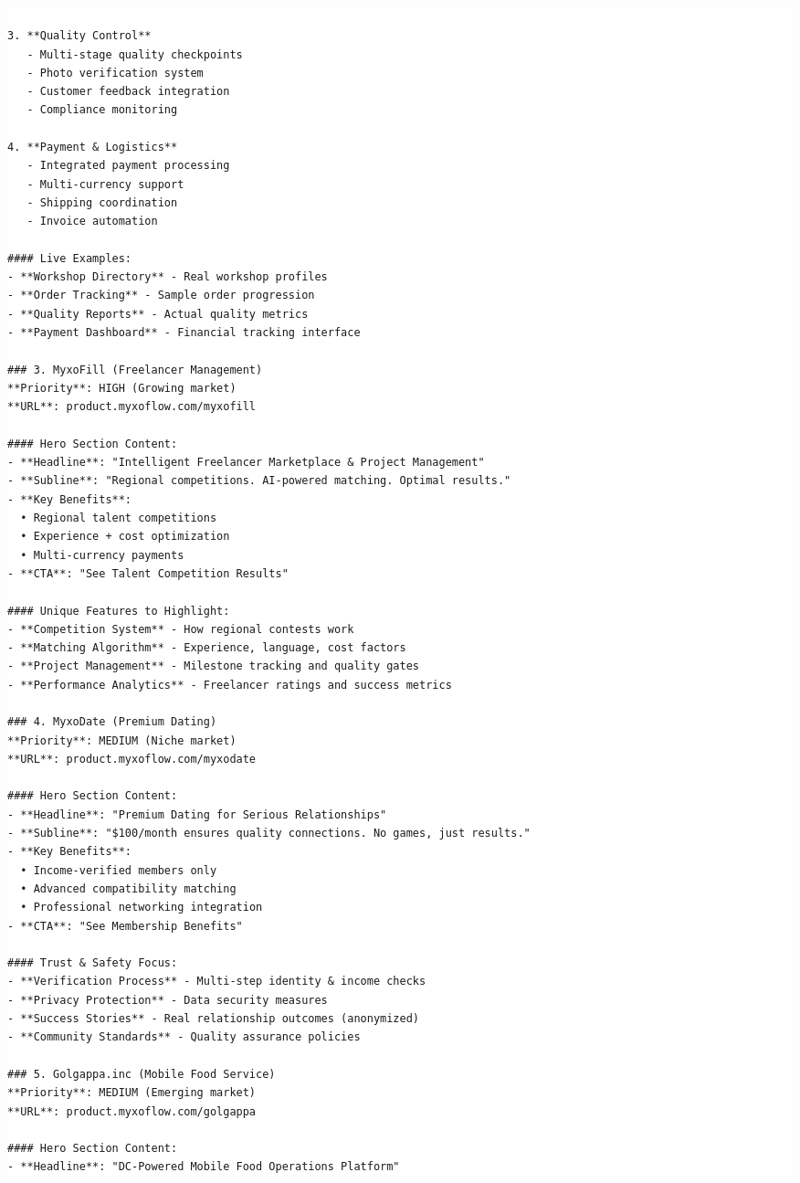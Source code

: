 ```

3. **Quality Control**
   - Multi-stage quality checkpoints
   - Photo verification system
   - Customer feedback integration
   - Compliance monitoring

4. **Payment & Logistics**
   - Integrated payment processing
   - Multi-currency support
   - Shipping coordination
   - Invoice automation

#### Live Examples:
- **Workshop Directory** - Real workshop profiles
- **Order Tracking** - Sample order progression
- **Quality Reports** - Actual quality metrics
- **Payment Dashboard** - Financial tracking interface

### 3. MyxoFill (Freelancer Management)
**Priority**: HIGH (Growing market)
**URL**: product.myxoflow.com/myxofill

#### Hero Section Content:
- **Headline**: "Intelligent Freelancer Marketplace & Project Management"
- **Subline**: "Regional competitions. AI-powered matching. Optimal results."
- **Key Benefits**:
  • Regional talent competitions
  • Experience + cost optimization
  • Multi-currency payments
- **CTA**: "See Talent Competition Results"

#### Unique Features to Highlight:
- **Competition System** - How regional contests work
- **Matching Algorithm** - Experience, language, cost factors
- **Project Management** - Milestone tracking and quality gates
- **Performance Analytics** - Freelancer ratings and success metrics

### 4. MyxoDate (Premium Dating)
**Priority**: MEDIUM (Niche market)
**URL**: product.myxoflow.com/myxodate

#### Hero Section Content:
- **Headline**: "Premium Dating for Serious Relationships"
- **Subline**: "$100/month ensures quality connections. No games, just results."
- **Key Benefits**:
  • Income-verified members only
  • Advanced compatibility matching
  • Professional networking integration
- **CTA**: "See Membership Benefits"

#### Trust & Safety Focus:
- **Verification Process** - Multi-step identity & income checks
- **Privacy Protection** - Data security measures
- **Success Stories** - Real relationship outcomes (anonymized)
- **Community Standards** - Quality assurance policies

### 5. Golgappa.inc (Mobile Food Service)
**Priority**: MEDIUM (Emerging market)
**URL**: product.myxoflow.com/golgappa

#### Hero Section Content:
- **Headline**: "DC-Powered Mobile Food Operations Platform"
```